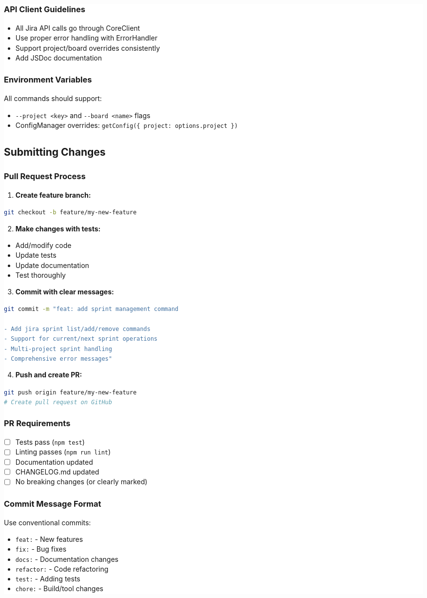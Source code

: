 ### API Client Guidelines
- All Jira API calls go through CoreClient
- Use proper error handling with ErrorHandler
- Support project/board overrides consistently
- Add JSDoc documentation

### Environment Variables
All commands should support:
- `--project <key>` and `--board <name>` flags
- ConfigManager overrides: `getConfig({ project: options.project })`

## Submitting Changes

### Pull Request Process

1. **Create feature branch:**
```bash
git checkout -b feature/my-new-feature
```

2. **Make changes with tests:**
- Add/modify code
- Update tests  
- Update documentation
- Test thoroughly

3. **Commit with clear messages:**
```bash
git commit -m "feat: add sprint management command

- Add jira sprint list/add/remove commands
- Support for current/next sprint operations
- Multi-project sprint handling
- Comprehensive error messages"
```

4. **Push and create PR:**
```bash
git push origin feature/my-new-feature
# Create pull request on GitHub
```

### PR Requirements
- [ ] Tests pass (`npm test`)
- [ ] Linting passes (`npm run lint`) 
- [ ] Documentation updated
- [ ] CHANGELOG.md updated
- [ ] No breaking changes (or clearly marked)

### Commit Message Format
Use conventional commits:
- `feat:` - New features
- `fix:` - Bug fixes  
- `docs:` - Documentation changes
- `refactor:` - Code refactoring
- `test:` - Adding tests
- `chore:` - Build/tool changes
